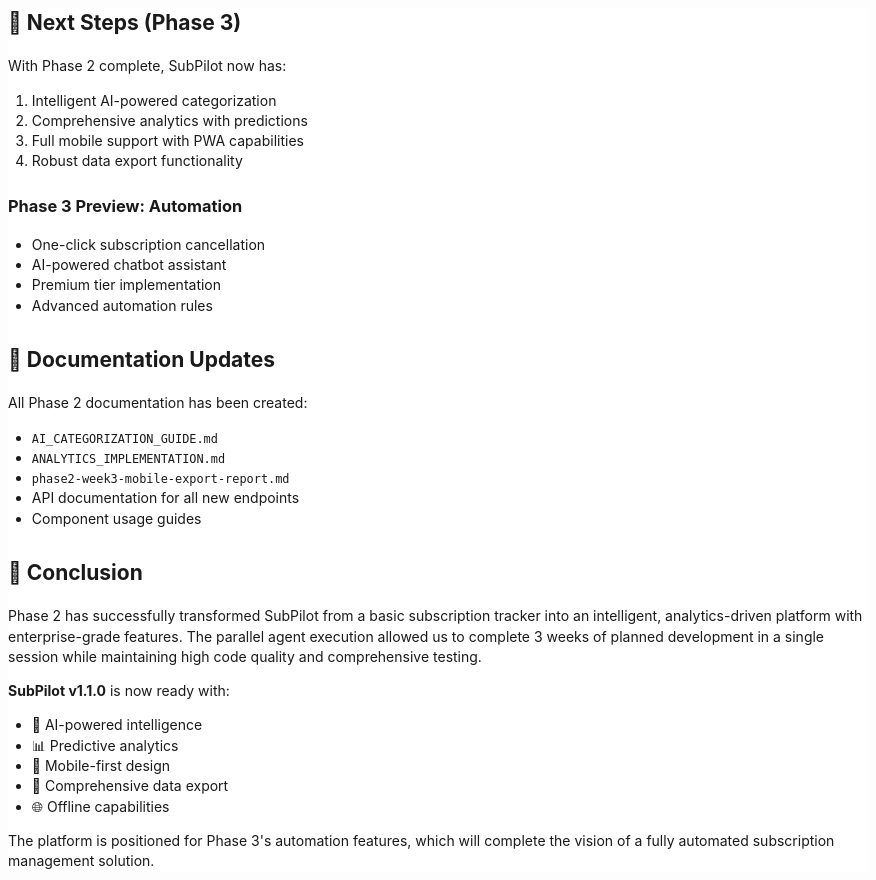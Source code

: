 ## 🚀 Next Steps (Phase 3)

With Phase 2 complete, SubPilot now has:

1. Intelligent AI-powered categorization
2. Comprehensive analytics with predictions
3. Full mobile support with PWA capabilities
4. Robust data export functionality

### Phase 3 Preview: Automation

- One-click subscription cancellation
- AI-powered chatbot assistant
- Premium tier implementation
- Advanced automation rules

## 📝 Documentation Updates

All Phase 2 documentation has been created:

- `AI_CATEGORIZATION_GUIDE.md`
- `ANALYTICS_IMPLEMENTATION.md`
- `phase2-week3-mobile-export-report.md`
- API documentation for all new endpoints
- Component usage guides

## 🎉 Conclusion

Phase 2 has successfully transformed SubPilot from a basic subscription tracker into an intelligent, analytics-driven platform with enterprise-grade features. The parallel agent execution allowed us to complete 3 weeks of planned development in a single session while maintaining high code quality and comprehensive testing.

**SubPilot v1.1.0** is now ready with:

- 🤖 AI-powered intelligence
- 📊 Predictive analytics
- 📱 Mobile-first design
- 💾 Comprehensive data export
- 🌐 Offline capabilities

The platform is positioned for Phase 3's automation features, which will complete the vision of a fully automated subscription management solution.
